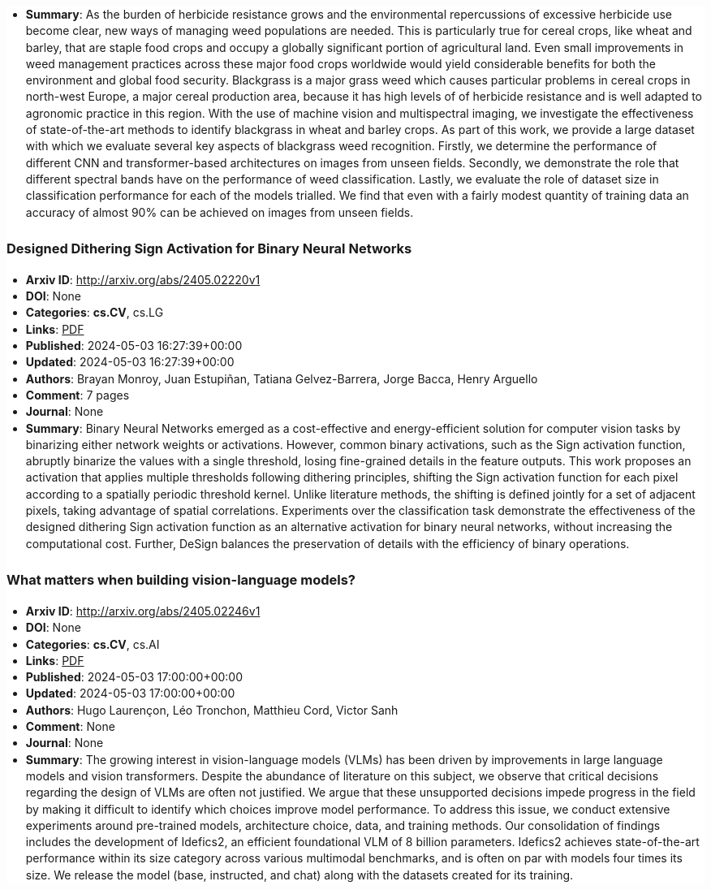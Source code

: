 - **Summary**: As the burden of herbicide resistance grows and the environmental repercussions of excessive herbicide use become clear, new ways of managing weed populations are needed. This is particularly true for cereal crops, like wheat and barley, that are staple food crops and occupy a globally significant portion of agricultural land. Even small improvements in weed management practices across these major food crops worldwide would yield considerable benefits for both the environment and global food security. Blackgrass is a major grass weed which causes particular problems in cereal crops in north-west Europe, a major cereal production area, because it has high levels of of herbicide resistance and is well adapted to agronomic practice in this region. With the use of machine vision and multispectral imaging, we investigate the effectiveness of state-of-the-art methods to identify blackgrass in wheat and barley crops. As part of this work, we provide a large dataset with which we evaluate several key aspects of blackgrass weed recognition. Firstly, we determine the performance of different CNN and transformer-based architectures on images from unseen fields. Secondly, we demonstrate the role that different spectral bands have on the performance of weed classification. Lastly, we evaluate the role of dataset size in classification performance for each of the models trialled. We find that even with a fairly modest quantity of training data an accuracy of almost 90% can be achieved on images from unseen fields.



### Designed Dithering Sign Activation for Binary Neural Networks
- **Arxiv ID**: http://arxiv.org/abs/2405.02220v1
- **DOI**: None
- **Categories**: **cs.CV**, cs.LG
- **Links**: [PDF](http://arxiv.org/pdf/2405.02220v1)
- **Published**: 2024-05-03 16:27:39+00:00
- **Updated**: 2024-05-03 16:27:39+00:00
- **Authors**: Brayan Monroy, Juan Estupiñan, Tatiana Gelvez-Barrera, Jorge Bacca, Henry Arguello
- **Comment**: 7 pages
- **Journal**: None
- **Summary**: Binary Neural Networks emerged as a cost-effective and energy-efficient solution for computer vision tasks by binarizing either network weights or activations. However, common binary activations, such as the Sign activation function, abruptly binarize the values with a single threshold, losing fine-grained details in the feature outputs. This work proposes an activation that applies multiple thresholds following dithering principles, shifting the Sign activation function for each pixel according to a spatially periodic threshold kernel. Unlike literature methods, the shifting is defined jointly for a set of adjacent pixels, taking advantage of spatial correlations. Experiments over the classification task demonstrate the effectiveness of the designed dithering Sign activation function as an alternative activation for binary neural networks, without increasing the computational cost. Further, DeSign balances the preservation of details with the efficiency of binary operations.



### What matters when building vision-language models?
- **Arxiv ID**: http://arxiv.org/abs/2405.02246v1
- **DOI**: None
- **Categories**: **cs.CV**, cs.AI
- **Links**: [PDF](http://arxiv.org/pdf/2405.02246v1)
- **Published**: 2024-05-03 17:00:00+00:00
- **Updated**: 2024-05-03 17:00:00+00:00
- **Authors**: Hugo Laurençon, Léo Tronchon, Matthieu Cord, Victor Sanh
- **Comment**: None
- **Journal**: None
- **Summary**: The growing interest in vision-language models (VLMs) has been driven by improvements in large language models and vision transformers. Despite the abundance of literature on this subject, we observe that critical decisions regarding the design of VLMs are often not justified. We argue that these unsupported decisions impede progress in the field by making it difficult to identify which choices improve model performance. To address this issue, we conduct extensive experiments around pre-trained models, architecture choice, data, and training methods. Our consolidation of findings includes the development of Idefics2, an efficient foundational VLM of 8 billion parameters. Idefics2 achieves state-of-the-art performance within its size category across various multimodal benchmarks, and is often on par with models four times its size. We release the model (base, instructed, and chat) along with the datasets created for its training.
